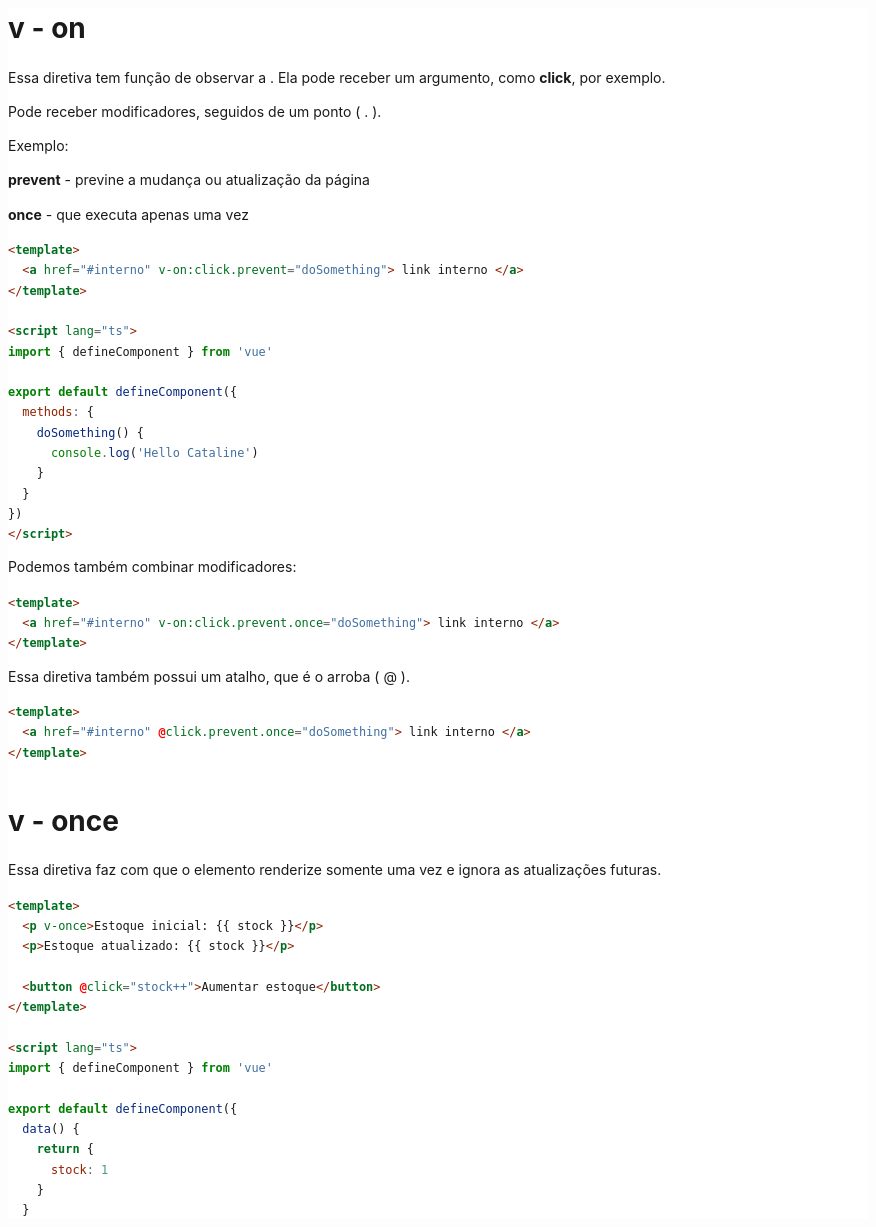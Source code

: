 # v - on

Essa diretiva tem função de observar a <tag>. Ela pode receber um argumento, como **click**, por exemplo.

Pode receber modificadores, seguidos de um ponto ( . ).

Exemplo:

**prevent** - previne a mudança ou atualização da página

**once** - que executa apenas uma vez

```html
<template>
  <a href="#interno" v-on:click.prevent="doSomething"> link interno </a>
</template>

<script lang="ts">
import { defineComponent } from 'vue'

export default defineComponent({
  methods: {
    doSomething() {
      console.log('Hello Cataline')
    }
  }
})
</script>
```

Podemos também combinar modificadores:

```html
<template>
  <a href="#interno" v-on:click.prevent.once="doSomething"> link interno </a>
</template>
```

Essa diretiva também possui um atalho, que é o arroba ( @ ).

```html
<template>
  <a href="#interno" @click.prevent.once="doSomething"> link interno </a>
</template>
```

# v - once

Essa diretiva faz com que o elemento renderize somente uma vez e ignora as atualizações futuras.

```html
<template>
  <p v-once>Estoque inicial: {{ stock }}</p>
  <p>Estoque atualizado: {{ stock }}</p>

  <button @click="stock++">Aumentar estoque</button>
</template>

<script lang="ts">
import { defineComponent } from 'vue'

export default defineComponent({
  data() {
    return {
      stock: 1
    }
  }
```
